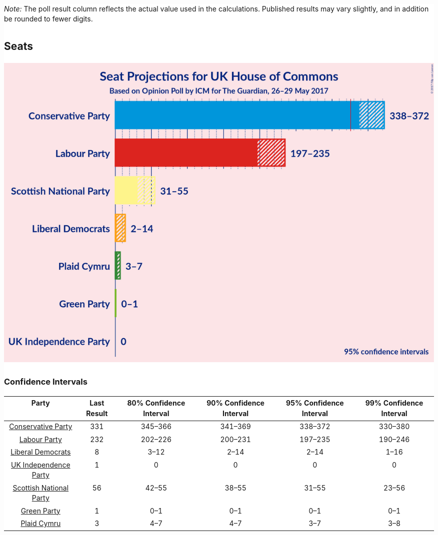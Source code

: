 *Note:* The poll result column reflects the actual value used in the calculations. Published results may vary slightly, and in addition be rounded to fewer digits.

## Seats

![Graph with seats not yet produced](2017-05-29-ICM-seats.png "Seats")

### Confidence Intervals

| Party | Last Result | 80% Confidence Interval | 90% Confidence Interval | 95% Confidence Interval | 99% Confidence Interval |
|:-----:|:-----------:|:-----------------------:|:-----------------------:|:-----------------------:|:-----------------------:|
| <a href="#conservative-party">Conservative Party</a> | 331 | 345–366 |341–369 |338–372 |330–380 |
| <a href="#labour-party">Labour Party</a> | 232 | 202–226 |200–231 |197–235 |190–246 |
| <a href="#liberal-democrats">Liberal Democrats</a> | 8 | 3–12 |2–14 |2–14 |1–16 |
| <a href="#uk-independence-party">UK Independence Party</a> | 1 | 0 |0 |0 |0 |
| <a href="#scottish-national-party">Scottish National Party</a> | 56 | 42–55 |38–55 |31–55 |23–56 |
| <a href="#green-party">Green Party</a> | 1 | 0–1 |0–1 |0–1 |0–1 |
| <a href="#plaid-cymru">Plaid Cymru</a> | 3 | 4–7 |4–7 |3–7 |3–8 |
